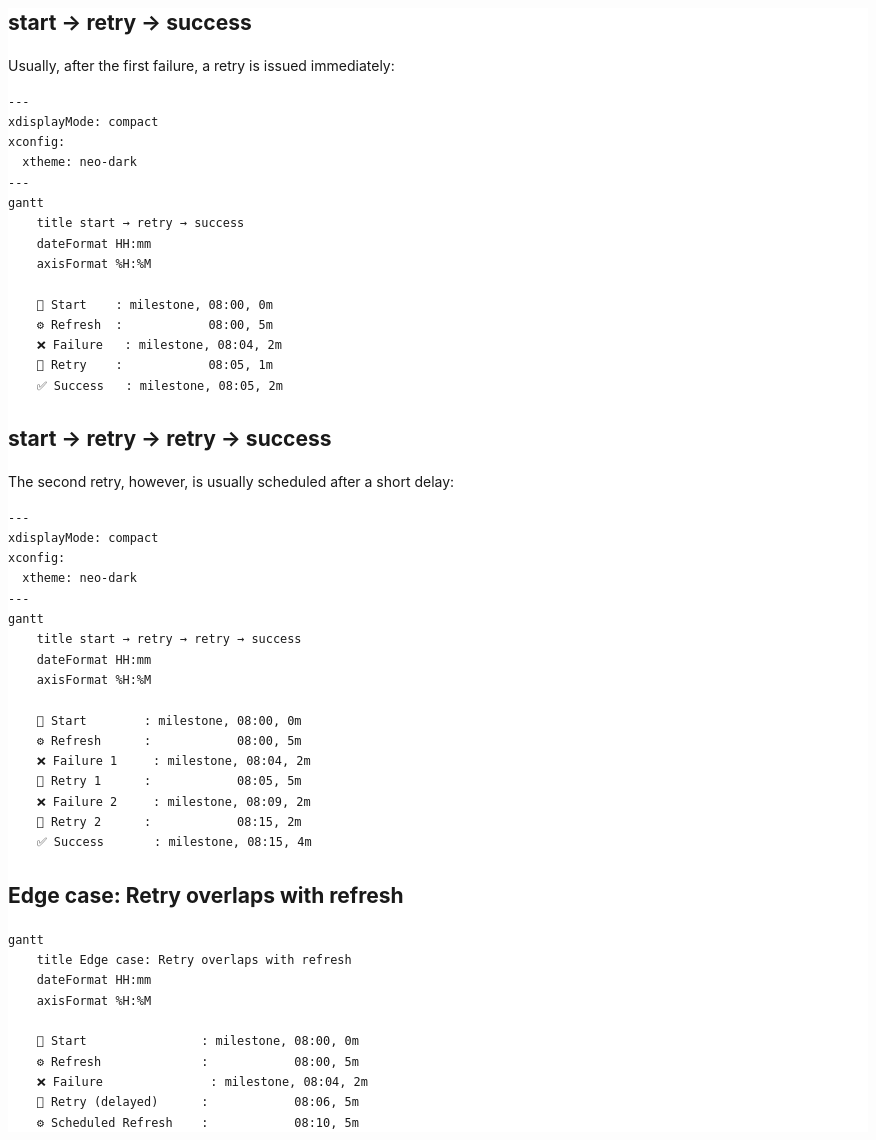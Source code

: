 ## start → retry → success

Usually, after the first failure, a retry is issued immediately:

```mermaid
---
xdisplayMode: compact
xconfig:
  xtheme: neo-dark
---
gantt
    title start → retry → success
    dateFormat HH:mm
    axisFormat %H:%M

    🚀 Start    : milestone, 08:00, 0m
    ⚙️ Refresh  :            08:00, 5m
    ❌ Failure   : milestone, 08:04, 2m
    🔄 Retry    :            08:05, 1m
    ✅ Success   : milestone, 08:05, 2m
```

## start → retry → retry → success

The second retry, however, is usually scheduled after a short delay:

```mermaid
---
xdisplayMode: compact
xconfig:
  xtheme: neo-dark
---
gantt
    title start → retry → retry → success
    dateFormat HH:mm
    axisFormat %H:%M

    🚀 Start        : milestone, 08:00, 0m
    ⚙️ Refresh      :            08:00, 5m
    ❌ Failure 1     : milestone, 08:04, 2m
    🔄 Retry 1      :            08:05, 5m
    ❌ Failure 2     : milestone, 08:09, 2m
    🔄 Retry 2      :            08:15, 2m
    ✅ Success       : milestone, 08:15, 4m
```

## Edge case: Retry overlaps with refresh

```mermaid
gantt
    title Edge case: Retry overlaps with refresh
    dateFormat HH:mm
    axisFormat %H:%M

    🚀 Start                : milestone, 08:00, 0m
    ⚙️ Refresh              :            08:00, 5m
    ❌ Failure               : milestone, 08:04, 2m
    🔄 Retry (delayed)      :            08:06, 5m
    ⚙️ Scheduled Refresh    :            08:10, 5m
```
